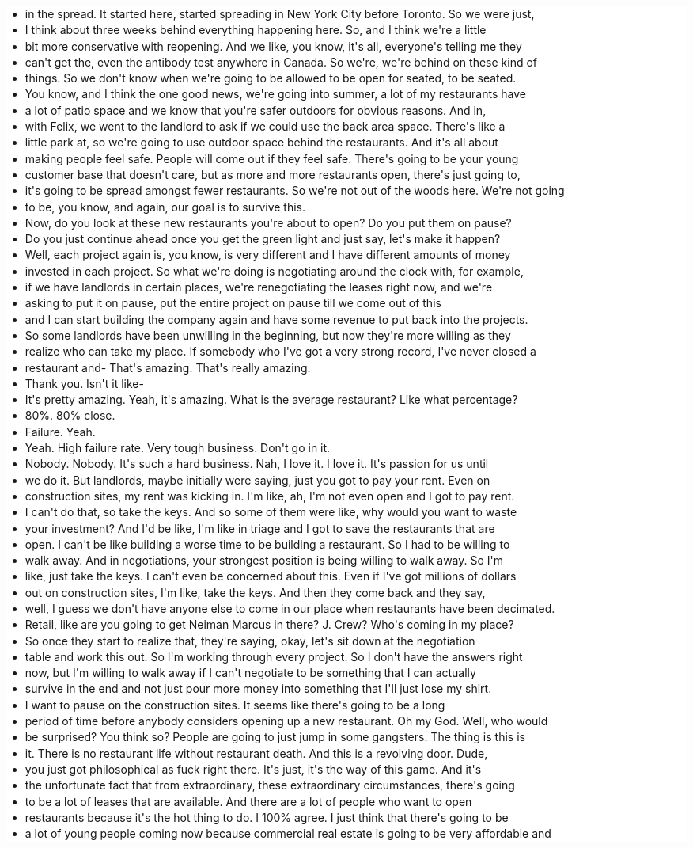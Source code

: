 *  in the spread. It started here, started spreading in New York City before Toronto. So we were just,
*  I think about three weeks behind everything happening here. So, and I think we're a little
*  bit more conservative with reopening. And we like, you know, it's all, everyone's telling me they
*  can't get the, even the antibody test anywhere in Canada. So we're, we're behind on these kind of
*  things. So we don't know when we're going to be allowed to be open for seated, to be seated.
*  You know, and I think the one good news, we're going into summer, a lot of my restaurants have
*  a lot of patio space and we know that you're safer outdoors for obvious reasons. And in,
*  with Felix, we went to the landlord to ask if we could use the back area space. There's like a
*  little park at, so we're going to use outdoor space behind the restaurants. And it's all about
*  making people feel safe. People will come out if they feel safe. There's going to be your young
*  customer base that doesn't care, but as more and more restaurants open, there's just going to,
*  it's going to be spread amongst fewer restaurants. So we're not out of the woods here. We're not going
*  to be, you know, and again, our goal is to survive this.
*  Now, do you look at these new restaurants you're about to open? Do you put them on pause?
*  Do you just continue ahead once you get the green light and just say, let's make it happen?
*  Well, each project again is, you know, is very different and I have different amounts of money
*  invested in each project. So what we're doing is negotiating around the clock with, for example,
*  if we have landlords in certain places, we're renegotiating the leases right now, and we're
*  asking to put it on pause, put the entire project on pause till we come out of this
*  and I can start building the company again and have some revenue to put back into the projects.
*  So some landlords have been unwilling in the beginning, but now they're more willing as they
*  realize who can take my place. If somebody who I've got a very strong record, I've never closed a
*  restaurant and- That's amazing. That's really amazing.
*  Thank you. Isn't it like-
*  It's pretty amazing. Yeah, it's amazing. What is the average restaurant? Like what percentage?
*  80%. 80% close.
*  Failure. Yeah.
*  Yeah. High failure rate. Very tough business. Don't go in it.
*  Nobody. Nobody. It's such a hard business. Nah, I love it. I love it. It's passion for us until
*  we do it. But landlords, maybe initially were saying, just you got to pay your rent. Even on
*  construction sites, my rent was kicking in. I'm like, ah, I'm not even open and I got to pay rent.
*  I can't do that, so take the keys. And so some of them were like, why would you want to waste
*  your investment? And I'd be like, I'm like in triage and I got to save the restaurants that are
*  open. I can't be like building a worse time to be building a restaurant. So I had to be willing to
*  walk away. And in negotiations, your strongest position is being willing to walk away. So I'm
*  like, just take the keys. I can't even be concerned about this. Even if I've got millions of dollars
*  out on construction sites, I'm like, take the keys. And then they come back and they say,
*  well, I guess we don't have anyone else to come in our place when restaurants have been decimated.
*  Retail, like are you going to get Neiman Marcus in there? J. Crew? Who's coming in my place?
*  So once they start to realize that, they're saying, okay, let's sit down at the negotiation
*  table and work this out. So I'm working through every project. So I don't have the answers right
*  now, but I'm willing to walk away if I can't negotiate to be something that I can actually
*  survive in the end and not just pour more money into something that I'll just lose my shirt.
*  I want to pause on the construction sites. It seems like there's going to be a long
*  period of time before anybody considers opening up a new restaurant. Oh my God. Well, who would
*  be surprised? You think so? People are going to just jump in some gangsters. The thing is this is
*  it. There is no restaurant life without restaurant death. And this is a revolving door. Dude,
*  you just got philosophical as fuck right there. It's just, it's the way of this game. And it's
*  the unfortunate fact that from extraordinary, these extraordinary circumstances, there's going
*  to be a lot of leases that are available. And there are a lot of people who want to open
*  restaurants because it's the hot thing to do. I 100% agree. I just think that there's going to be
*  a lot of young people coming now because commercial real estate is going to be very affordable and